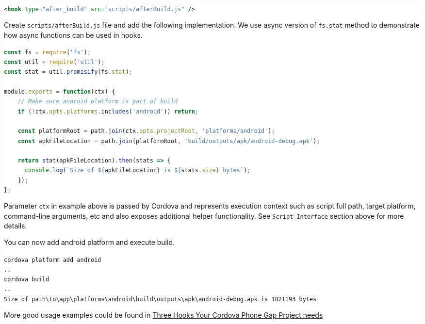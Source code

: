 ```xml
<hook type="after_build" src="scripts/afterBuild.js" />
```

Create `scripts/afterBuild.js` file and add the following implementation.
We use async version of `fs.stat` method to demonstrate how async functions
can be used in hooks.

```javascript
const fs = require('fs');
const util = require('util');
const stat = util.promisify(fs.stat);

module.exports = function(ctx) {
    // Make sure android platform is part of build
    if (!ctx.opts.platforms.includes('android')) return;

    const platformRoot = path.join(ctx.opts.projectRoot, 'platforms/android');
    const apkFileLocation = path.join(platformRoot, 'build/outputs/apk/android-debug.apk');

    return stat(apkFileLocation).then(stats => {
      console.log(`Size of ${apkFileLocation} is ${stats.size} bytes`);
    });
};
```

Parameter `ctx` in example above is passed by Cordova and represents execution
context such as script full path, target platform, command-line arguments, etc and
also exposes additional helper functionality. See `Script Interface` section above
for more details.

You can now add android platform and execute build.

```
cordova platform add android
..
cordova build
..
Size of path\to\app\platforms\android\build\outputs\apk\android-debug.apk is 1821193 bytes
```

More good usage examples could be found in [Three Hooks Your Cordova Phone Gap Project needs][Devgirl_Hooks_Link]

[Devgirl_Hooks_Link]: http://devgirl.org/2013/11/12/three-hooks-your-cordovaphonegap-project-needs/
